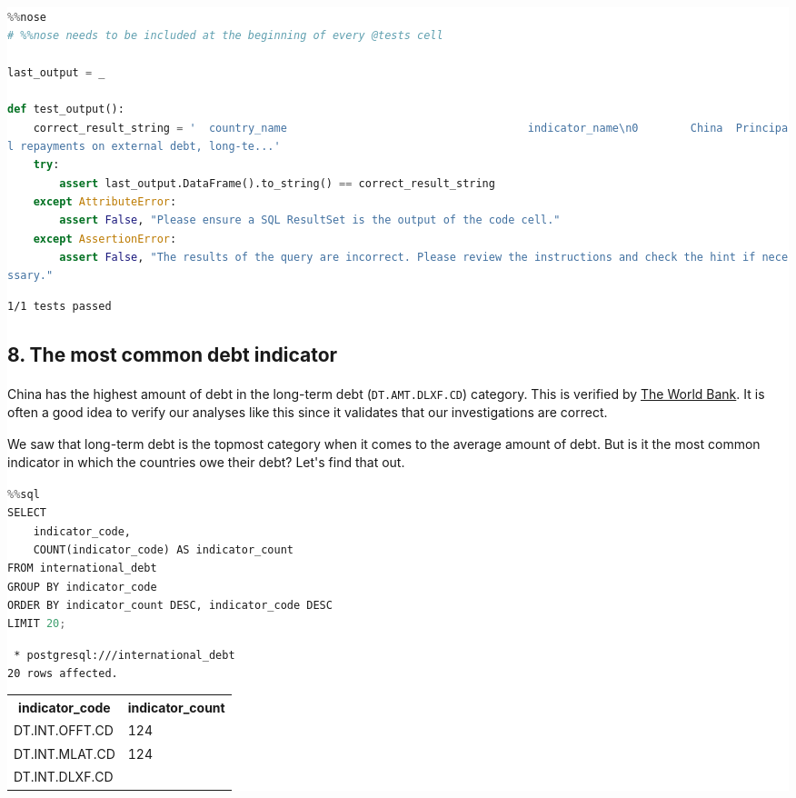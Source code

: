 


```python
%%nose
# %%nose needs to be included at the beginning of every @tests cell

last_output = _

def test_output():
    correct_result_string = '  country_name                                     indicator_name\n0        China  Principal repayments on external debt, long-te...'
    try:
        assert last_output.DataFrame().to_string() == correct_result_string
    except AttributeError:
        assert False, "Please ensure a SQL ResultSet is the output of the code cell."
    except AssertionError:
        assert False, "The results of the query are incorrect. Please review the instructions and check the hint if necessary."
```






    1/1 tests passed




## 8. The most common debt indicator
<p>China has the highest amount of debt in the long-term debt (<code>DT.AMT.DLXF.CD</code>) category. This is verified by <a href="https://data.worldbank.org/indicator/DT.AMT.DLXF.CD?end=2018&most_recent_value_desc=true">The World Bank</a>. It is often a good idea to verify our analyses like this since it validates that our investigations are correct. </p>
<p>We saw that long-term debt is the topmost category when it comes to the average amount of debt. But is it the most common indicator in which the countries owe their debt? Let's find that out. </p>


```python
%%sql
SELECT 
    indicator_code,
    COUNT(indicator_code) AS indicator_count
FROM international_debt
GROUP BY indicator_code
ORDER BY indicator_count DESC, indicator_code DESC
LIMIT 20;
```

     * postgresql:///international_debt
    20 rows affected.





<table>
    <tr>
        <th>indicator_code</th>
        <th>indicator_count</th>
    </tr>
    <tr>
        <td>DT.INT.OFFT.CD</td>
        <td>124</td>
    </tr>
    <tr>
        <td>DT.INT.MLAT.CD</td>
        <td>124</td>
    </tr>
    <tr>
        <td>DT.INT.DLXF.CD</td>